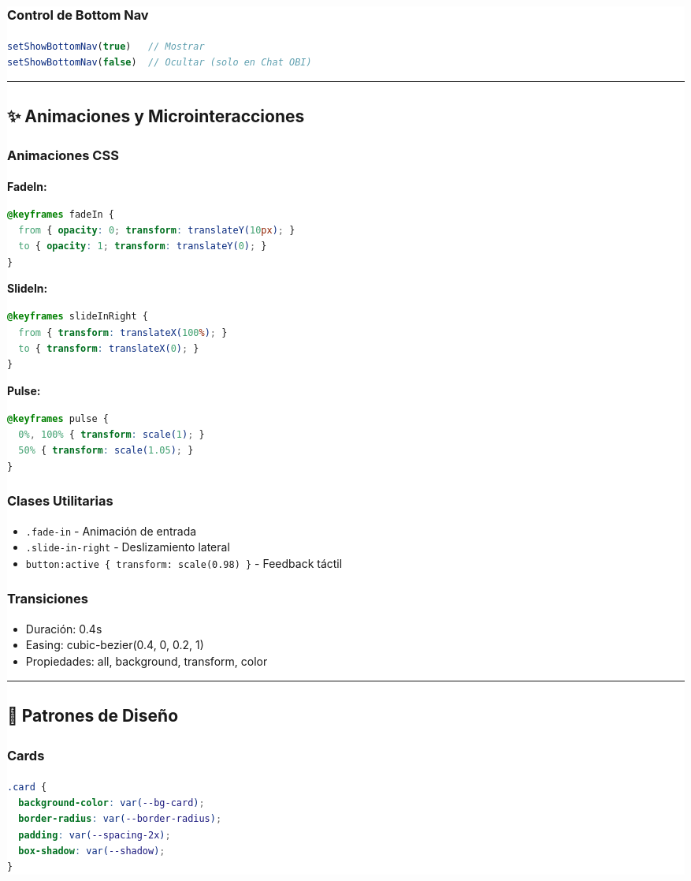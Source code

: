 ### Control de Bottom Nav
```javascript
setShowBottomNav(true)   // Mostrar
setShowBottomNav(false)  // Ocultar (solo en Chat OBI)
```

---

## ✨ Animaciones y Microinteracciones

### Animaciones CSS

**FadeIn:**
```css
@keyframes fadeIn {
  from { opacity: 0; transform: translateY(10px); }
  to { opacity: 1; transform: translateY(0); }
}
```

**SlideIn:**
```css
@keyframes slideInRight {
  from { transform: translateX(100%); }
  to { transform: translateX(0); }
}
```

**Pulse:**
```css
@keyframes pulse {
  0%, 100% { transform: scale(1); }
  50% { transform: scale(1.05); }
}
```

### Clases Utilitarias
- `.fade-in` - Animación de entrada
- `.slide-in-right` - Deslizamiento lateral
- `button:active { transform: scale(0.98) }` - Feedback táctil

### Transiciones
- Duración: 0.4s
- Easing: cubic-bezier(0.4, 0, 0.2, 1)
- Propiedades: all, background, transform, color

---

## 🎨 Patrones de Diseño

### Cards
```css
.card {
  background-color: var(--bg-card);
  border-radius: var(--border-radius);
  padding: var(--spacing-2x);
  box-shadow: var(--shadow);
}
```
